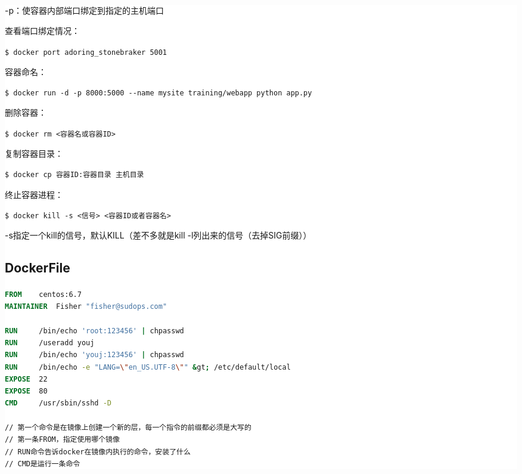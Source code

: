 -p：使容器内部端口绑定到指定的主机端口



查看端口绑定情况：

```shell
$ docker port adoring_stonebraker 5001
```



容器命名：

```shell
$ docker run -d -p 8000:5000 --name mysite training/webapp python app.py
```



删除容器：

```shell
$ docker rm <容器名或容器ID>
```



复制容器目录：

```shell
$ docker cp 容器ID:容器目录 主机目录
```



终止容器进程：

```shell
$ docker kill -s <信号> <容器ID或者容器名>
```

-s指定一个kill的信号，默认KILL（差不多就是kill -l列出来的信号（去掉SIG前缀））



## DockerFile

```dockerfile
FROM	centos:6.7
MAINTAINER	Fisher "fisher@sudops.com"

RUN		/bin/echo 'root:123456' | chpasswd
RUN 	/useradd youj
RUN 	/bin/echo 'youj:123456' | chpasswd
RUN 	/bin/echo -e "LANG=\"en_US.UTF-8\"" &gt; /etc/default/local
EXPOSE	22
EXPOSE	80
CMD		/usr/sbin/sshd -D

// 第一个命令是在镜像上创建一个新的层，每一个指令的前缀都必须是大写的
// 第一条FROM，指定使用哪个镜像
// RUN命令告诉docker在镜像内执行的命令，安装了什么
// CMD是运行一条命令
```
